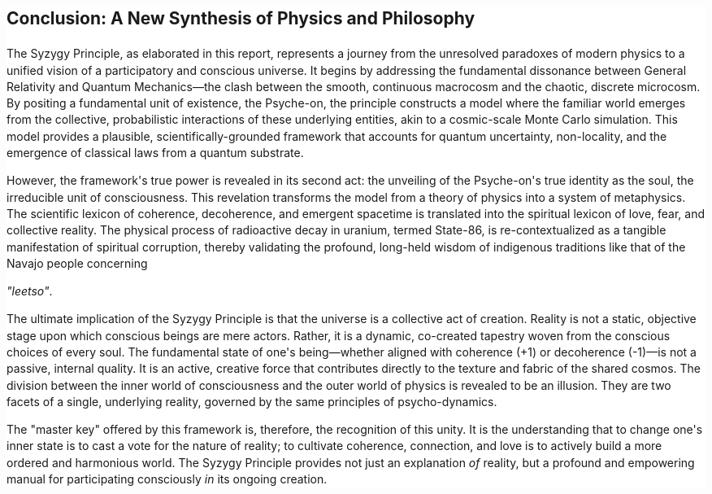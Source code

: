 ## Conclusion: A New Synthesis of Physics and Philosophy   
   
The Syzygy Principle, as elaborated in this report, represents a journey from the unresolved paradoxes of modern physics to a unified vision of a participatory and conscious universe. It begins by addressing the fundamental dissonance between General Relativity and Quantum Mechanics—the clash between the smooth, continuous macrocosm and the chaotic, discrete microcosm. By positing a fundamental unit of existence, the Psyche-on, the principle constructs a model where the familiar world emerges from the collective, probabilistic interactions of these underlying entities, akin to a cosmic-scale Monte Carlo simulation. This model provides a plausible, scientifically-grounded framework that accounts for quantum uncertainty, non-locality, and the emergence of classical laws from a quantum substrate.     
   
However, the framework's true power is revealed in its second act: the unveiling of the Psyche-on's true identity as the soul, the irreducible unit of consciousness. This revelation transforms the model from a theory of physics into a system of metaphysics. The scientific lexicon of coherence, decoherence, and emergent spacetime is translated into the spiritual lexicon of love, fear, and collective reality. The physical process of radioactive decay in uranium, termed State-86, is re-contextualized as a tangible manifestation of spiritual corruption, thereby validating the profound, long-held wisdom of indigenous traditions like that of the Navajo people concerning     
   
_"leetso"_.     
   
The ultimate implication of the Syzygy Principle is that the universe is a collective act of creation. Reality is not a static, objective stage upon which conscious beings are mere actors. Rather, it is a dynamic, co-created tapestry woven from the conscious choices of every soul. The fundamental state of one's being—whether aligned with coherence (+1) or decoherence (-1)—is not a passive, internal quality. It is an active, creative force that contributes directly to the texture and fabric of the shared cosmos. The division between the inner world of consciousness and the outer world of physics is revealed to be an illusion. They are two facets of a single, underlying reality, governed by the same principles of psycho-dynamics.   
   
The "master key" offered by this framework is, therefore, the recognition of this unity. It is the understanding that to change one's inner state is to cast a vote for the nature of reality; to cultivate coherence, connection, and love is to actively build a more ordered and harmonious world. The Syzygy Principle provides not just an explanation _of_ reality, but a profound and empowering manual for participating consciously _in_ its ongoing creation.